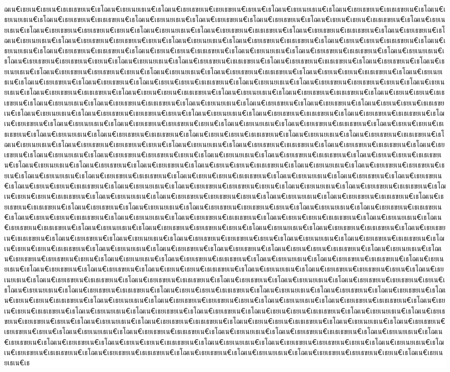 ฌเน€เธยเน€เธยเน€เธเธเธขยเน€เธโฌเน€เธยเนยเธเน€เธโฌเน€เธยเธขยเน€เธยเธขยเน€เธยเน€เธโฌเน€เธยเนยเธเน€เธโฌเน€เธยเธขยเน€เธเธเธขยเน€เธโฌเน€เธยเนยเธเน€เธโฌเน€เธยเธขยเน€เธเธเธขยเน€เธโฌเน€เธยเนยเธเน€เธโฌเน€เธยเธขยเน€เธโฌเน€เธยเธขยเน€เธโฌเน€เธยเน€เธยเน€เธเธเธขยเน€เธโฌเน€เธยเนยเธเน€เธโฌเน€เธยเธขยเน€เธยเธขยเน€เธยเน€เธโฌเน€เธยเนยเธเน€เธโฌเน€เธยเธขยเน€เธเธเธขยเน€เธโฌเน€เธยเธขยเน€เธเธเธขยเน€เธโฌเน€เธยเธขยเน€เธโฌเน€เธยเนยเธเน€เธโฌเน€เธยเธขยเน€เธยเธขยเน€เธยเน€เธโฌเน€เธยเนยเธเน€เธโฌเน€เธยเธขยเน€เธเธเธขยเน€เธโฌเน€เธยเน€เธยเน€เธเธเธขยเน€เธโฌเน€เธยเนยเธเน€เธโฌเน€เธยเธขยเน€เธเธเธขยเน€เธโฌเน€เธยเน€เธยเน€เธเธเธขยเน€เธโฌเน€เธยเนยเธเน€เธโฌเน€เธยเธขยเน€เธเธเธขยเน€เธโฌเน€เธยเนยเธเน€เธโฌเน€เธยเธขยเน€เธยเธขยเน€เธยเน€เธโฌเน€เธยเนยเธเน€เธโฌเน€เธยเธขยเน€เธเธเธขยเน€เธโฌเน€เธยเธขยเน€เธเธเธขยเน€เธโฌเน€เธยเธขยเน€เธโฌเน€เธยเนยเธเน€เธโฌเน€เธยเธขยเน€เธยเธขยเน€เธยเน€เธโฌเน€เธยเนยเธเน€เธโฌเน€เธยเธขยเน€เธเธเธขยเน€เธโฌเน€เธยเน€เธยเน€เธเธเธขยเน€เธโฌเน€เธยเนยเธเน€เธโฌเน€เธยเธขยเน€เธโฌเน€เธยเธขยเน€เธโฌเน€เธยเน€เธยเน€เธเธเธขยเน€เธโฌเน€เธยเนยเธเน€เธโฌเน€เธยเธขยเน€เธยเธขยเน€เธยเน€เธโฌเน€เธยเนยเธเน€เธโฌเน€เธยเธขยเน€เธเธเธขยเน€เธโฌเน€เธยเน€เธยเน€เธเธเธขยเน€เธโฌเน€เธยเนยเธเน€เธโฌเน€เธยเธขยเน€เธเธเธขยเน€เธโฌเน€เธยเน€เธยเน€เธเธเธขยเน€เธโฌเน€เธยเนยเธเน€เธโฌเน€เธยเธขยเน€เธเธเธขยเน€เธโฌเน€เธยเนยเธเน€เธโฌเน€เธยเธขยเน€เธโฌเน€เธยเธขยเน€เธโฌเน€เธยเน€เธยเน€เธเธเธขยเน€เธโฌเน€เธยเนยเธเน€เธโฌเน€เธยเธขยเน€เธยเธขยเน€เธยเน€เธโฌเน€เธยเนยเธเน€เธโฌเน€เธยเธขยเน€เธเธเธขยเน€เธโฌเน€เธยเธขยเน€เธเธเธขยเน€เธโฌเน€เธยเธขยเน€เธโฌเน€เธยเนยเธเน€เธโฌเน€เธยเธขยเน€เธยเธขยเน€เธยเน€เธโฌเน€เธยเนยเธเน€เธโฌเน€เธยเธขยเน€เธเธเธขยเน€เธโฌเน€เธยเน€เธยเน€เธเธเธขยเน€เธโฌเน€เธยเนยเธเน€เธโฌเน€เธยเธขยเน€เธเธเธขยเน€เธโฌเน€เธยเน€เธยเน€เธเธเธขยเน€เธโฌเน€เธยเนยเธเน€เธโฌเน€เธยเธขยเน€เธเธเธขยเน€เธโฌเน€เธยเนยเธเน€เธโฌเน€เธยเธขยเน€เธยเธขยเน€เธยเน€เธโฌเน€เธยเนยเธเน€เธโฌเน€เธยเธขยเน€เธเธเธขยเน€เธโฌเน€เธยเธขยเน€เธเธเธขยเน€เธโฌเน€เธยเธขยเน€เธโฌเน€เธยเนยเธเน€เธโฌเน€เธยเธขยเน€เธยเธขยเน€เธยเน€เธโฌเน€เธยเนยเธเน€เธโฌเน€เธยเธขยเน€เธเธเธขยเน€เธโฌเน€เธยเน€เธยเน€เธเธเธขยเน€เธโฌเน€เธยเนยเธเน€เธโฌเน€เธยเธขยเน€เธโฌเน€เธยเธขยเน€เธโฌเน€เธยเน€เธยเน€เธเธเธขยเน€เธโฌเน€เธยเนยเธเน€เธโฌเน€เธยเธขยเน€เธยเธขยเน€เธยเน€เธโฌเน€เธยเนยเธเน€เธโฌเน€เธยเธขยเน€เธเธเธขยเน€เธโฌเน€เธยเน€เธยเน€เธเธเธขยเน€เธโฌเน€เธยเนยเธเน€เธโฌเน€เธยเธขยเน€เธโฌเน€เธยเธขยเน€เธโฌเน€เธยเน€เธยเน€เธเธเธขยเน€เธโฌเน€เธยเนยเธเน€เธโฌเน€เธยเธขยเน€เธยเธขยเน€เธยเน€เธโฌเน€เธยเนยเธเน€เธโฌเน€เธยเธขยเน€เธเธเธขยเน€เธโฌเน€เธยเน€เธยเน€เธเธเธขยเน€เธโฌเน€เธยเนยเธเน€เธโฌเน€เธยเธขยเน€เธยเธขยเน€เธยเน€เธโฌเน€เธยเนยเธเน€เธโฌเน€เธยเธขยเน€เธเธเธขยเน€เธโฌเน€เธยเธขยเน€เธเธเธขยเน€เธโฌเน€เธยเธขยเน€เธโฌเน€เธยเนยเธเน€เธโฌเน€เธยเธขยเน€เธยเธขยเน€เธยเน€เธโฌเน€เธยเนยเธเน€เธโฌเน€เธยเธขยเน€เธเธเธขยเน€เธโฌเน€เธยเน€เธยเน€เธเธเธขยเน€เธโฌเน€เธยเนยเธเน€เธโฌเน€เธยเธขยเน€เธเธเธขยเน€เธโฌเน€เธยเน€เธยเน€เธเธเธขยเน€เธโฌเน€เธยเนยเธเน€เธโฌเน€เธยเธขยเน€เธเธเธขยเน€เธโฌเน€เธยเนยเธเน€เธโฌเน€เธยเธขยเน€เธยเธขยเน€เธยเน€เธโฌเน€เธยเนยเธเน€เธโฌเน€เธยเธขยเน€เธเธเธขยเน€เธโฌเน€เธยเธขยเน€เธเธเธขยเน€เธโฌเน€เธยเธขยเน€เธโฌเน€เธยเนยเธเน€เธโฌเน€เธยเธขยเน€เธยเธขยเน€เธยเน€เธโฌเน€เธยเนยเธเน€เธโฌเน€เธยเธขยเน€เธเธเธขยเน€เธโฌเน€เธยเน€เธยเน€เธเธเธขยเน€เธโฌเน€เธยเนยเธเน€เธโฌเน€เธยเธขยเน€เธโฌเน€เธยเธขยเน€เธโฌเน€เธยเน€เธยเน€เธเธเธขยเน€เธโฌเน€เธยเนยเธเน€เธโฌเน€เธยเธขยเน€เธยเธขยเน€เธยเน€เธโฌเน€เธยเนยเธเน€เธโฌเน€เธยเธขยเน€เธเธเธขยเน€เธโฌเน€เธยเนยเธเน€เธโฌเน€เธยเธขยเน€เธเธเธขยเน€เธโฌเน€เธยเนยเธเน€เธโฌเน€เธยเธขยเน€เธโฌเน€เธยเธขยเน€เธโฌเน€เธยเน€เธยเน€เธเธเธขยเน€เธโฌเน€เธยเนยเธเน€เธโฌเน€เธยเธขยเน€เธยเธขยเน€เธยเน€เธโฌเน€เธยเนยเธเน€เธโฌเน€เธยเธขยเน€เธเธเธขยเน€เธโฌเน€เธยเธขยเน€เธเธเธขยเน€เธโฌเน€เธยเธขยเน€เธโฌเน€เธยเนยเธเน€เธโฌเน€เธยเธขยเน€เธยเธขยเน€เธยเน€เธโฌเน€เธยเนยเธเน€เธโฌเน€เธยเธขยเน€เธเธเธขยเน€เธโฌเน€เธยเน€เธยเน€เธเธเธขยเน€เธโฌเน€เธยเนยเธเน€เธโฌเน€เธยเธขยเน€เธโฌเน€เธยเธขยเน€เธโฌเน€เธยเน€เธยเน€เธเธเธขยเน€เธโฌเน€เธยเนยเธเน€เธโฌเน€เธยเธขยเน€เธยเธขยเน€เธยเน€เธโฌเน€เธยเนยเธเน€เธโฌเน€เธยเธขยเน€เธเธเธขยเน€เธโฌเน€เธยเน€เธยเน€เธเธเธขยเน€เธโฌเน€เธยเนยเธเน€เธโฌเน€เธยเธขยเน€เธโฌเน€เธยเธขยเน€เธโฌเน€เธยเน€เธยเน€เธเธเธขยเน€เธโฌเน€เธยเนยเธเน€เธโฌเน€เธยเธขยเน€เธยเธขยเน€เธยเน€เธโฌเน€เธยเนยเธเน€เธโฌเน€เธยเธขยเน€เธเธเธขยเน€เธโฌเน€เธยเน€เธยเน€เธเธเธขยเน€เธโฌเน€เธยเนยเธเน€เธโฌเน€เธยเธขยเน€เธยเธขยเน€เธยเน€เธโฌเน€เธยเนยเธเน€เธโฌเน€เธยเธขยเน€เธเธเธขยเน€เธโฌเน€เธยเนยเธเน€เธโฌเน€เธยเธขยเน€เธเธเธขยเน€เธโฌเน€เธยเนยเธเน€เธโฌเน€เธยเธขยเน€เธโฌเน€เธยเธขยเน€เธโฌเน€เธยเน€เธยเน€เธเธเธขยเน€เธโฌเน€เธยเนยเธเน€เธโฌเน€เธยเธขยเน€เธยเธขยเน€เธยเน€เธโฌเน€เธยเนยเธเน€เธโฌเน€เธยเธขยเน€เธเธเธขยเน€เธโฌเน€เธยเธขยเน€เธเธเธขยเน€เธโฌเน€เธยเธขยเน€เธโฌเน€เธยเนยเธเน€เธโฌเน€เธยเธขยเน€เธยเธขยเน€เธยเน€เธโฌเน€เธยเนยเธเน€เธ